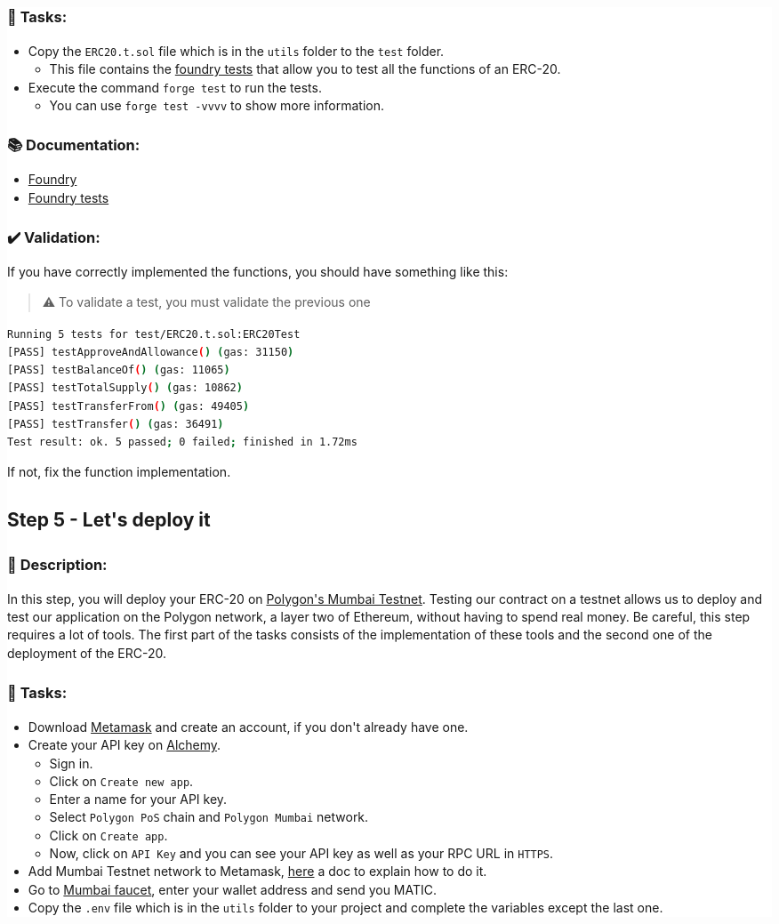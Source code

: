 ### 📌 **Tasks**:

- Copy the `ERC20.t.sol` file which is in the `utils` folder to the `test` folder.
  - This file contains the [foundry tests](https://book.getfoundry.sh/forge/fuzz-testing) that allow you to test all the functions of an ERC-20.
- Execute the command `forge test` to run the tests.
  - You can use `forge test -vvvv` to show more information.

### 📚 **Documentation**:

- [Foundry](https://book.getfoundry.sh/)
- [Foundry tests](https://book.getfoundry.sh/forge/fuzz-testing)

### ✔️ **Validation**:

If you have correctly implemented the functions, you should have something like this:

> ⚠️ To validate a test, you must validate the previous one

```bash
Running 5 tests for test/ERC20.t.sol:ERC20Test
[PASS] testApproveAndAllowance() (gas: 31150)
[PASS] testBalanceOf() (gas: 11065)
[PASS] testTotalSupply() (gas: 10862)
[PASS] testTransferFrom() (gas: 49405)
[PASS] testTransfer() (gas: 36491)
Test result: ok. 5 passed; 0 failed; finished in 1.72ms
```

If not, fix the function implementation.

## Step 5 - Let's deploy it

### 📑 **Description**:

In this step, you will deploy your ERC-20 on [Polygon's Mumbai Testnet](https://www.alchemy.com/overviews/mumbai-testnet). Testing our contract on a testnet allows us to deploy and test our application on the Polygon network, a layer two of Ethereum, without having to spend real money. Be careful, this step requires a lot of tools. The first part of the tasks consists of the implementation of these tools and the second one of the deployment of the ERC-20.

### 📌 **Tasks**:

- Download [Metamask](https://metamask.io) and create an account, if you don't already have one.
- Create your API key on [Alchemy](https://dashboard.alchemy.com/apps).
  - Sign in.
  - Click on `Create new app`.
  - Enter a name for your API key.
  - Select `Polygon PoS` chain and `Polygon Mumbai` network.
  - Click on `Create app`.
  - Now, click on `API Key` and you can see your API key as well as your RPC URL in `HTTPS`.
- Add Mumbai Testnet network to Metamask, [here](https://www.alchemy.com/overviews/mumbai-testnet#how-to-get-started-using-the-mumbai-testnet) a doc to explain how to do it.
- Go to [Mumbai faucet](https://mumbaifaucet.com), enter your wallet address and send you MATIC.
- Copy the `.env` file which is in the `utils` folder to your project and complete the variables except the last one.
